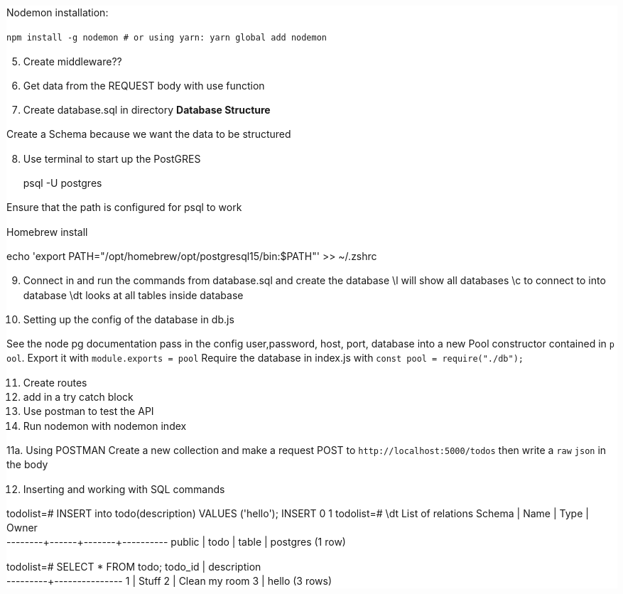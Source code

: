 Nodemon installation:

    npm install -g nodemon # or using yarn: yarn global add nodemon

5. Create middleware??

6. Get data from the REQUEST body with use function

7. Create database.sql in directory
   **Database Structure**
   <img src="structure.jpeg" alt="">

Create a Schema because we want the data to be structured

8. Use terminal to start up the PostGRES

   psql -U postgres

Ensure that the path is configured for psql to work

Homebrew install

echo 'export PATH="/opt/homebrew/opt/postgresql15/bin:$PATH"' >> ~/.zshrc

9. Connect in and run the commands from database.sql and create the database
   \l will show all databases
   \c to connect to into database
   \dt looks at all tables inside database

10. Setting up the config of the database in db.js

See the node pg documentation
pass in the config user,password, host, port, database into a new Pool constructor
contained in `pool`. Export it with `module.exports = pool`
Require the database in index.js with
`const pool = require("./db");`

11. Create routes
1. add in a try catch block
1. Use postman to test the API
1. Run nodemon with nodemon index

11a. Using POSTMAN
Create a new collection and make a request
POST to `http://localhost:5000/todos` then write a `raw` `json` in the body

12. Inserting and working with SQL commands

todolist=# INSERT into todo(description) VALUES ('hello');
INSERT 0 1
todolist=# \dt
List of relations
Schema | Name | Type | Owner  
 --------+------+-------+----------
public | todo | table | postgres
(1 row)

todolist=# SELECT \* FROM todo;
todo_id | description  
 ---------+---------------
1 | Stuff
2 | Clean my room
3 | hello
(3 rows)
